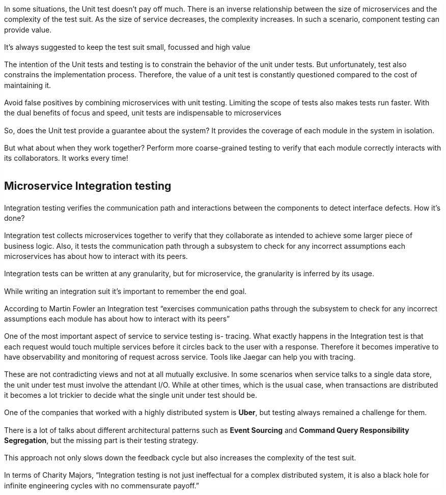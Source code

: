 In some situations, the Unit test doesn’t pay off much. There is an inverse relationship between the size of microservices and the complexity of the test suit. As the size of service decreases, the complexity increases. In such a scenario, component testing can provide value.

It’s always suggested to keep the test suit small, focussed and high value

The intention of the Unit tests and testing is to constrain the behavior of the unit under tests. But unfortunately, test also constrains the implementation process. Therefore, the value of a unit test is constantly questioned compared to the cost of maintaining it.

Avoid false positives by combining microservices with unit testing. Limiting the scope of tests also makes tests run faster. With the dual benefits of focus and speed, unit tests are indispensable to microservices

So, does the Unit test provide a guarantee about the system? It provides the coverage of each module in the system in isolation.

But what about when they work together? Perform more coarse-grained testing to verify that each module correctly interacts with its collaborators. It works every time!

## Microservice Integration testing

Integration testing verifies the communication path and interactions between the components to detect interface defects. How it’s done?

Integration test collects microservices together to verify that they collaborate as intended to achieve some larger piece of business logic. Also, it tests the communication path through a subsystem to check for any incorrect assumptions each microservices has about how to interact with its peers.

Integration tests can be written at any granularity, but for microservice, the granularity is inferred by its usage.

While writing an integration suit it’s important to remember the end goal.

According to Martin Fowler an Integration test “exercises communication paths through the subsystem to check for any incorrect assumptions each module has about how to interact with its peers”

One of the most important aspect of service to service testing is- tracing. What exactly happens in the Integration test is that each request would touch multiple services before it circles back to the user with a response. Therefore it becomes imperative to have observability and monitoring of request across service. Tools like Jaegar can help you with tracing.

These are not contradicting views and not at all mutually exclusive. In some scenarios when service talks to a single data store, the unit under test must involve the attendant I/O. While at other times, which is the usual case, when transactions are distributed it becomes a lot trickier to decide what the single unit under test should be.

One of the companies that worked with a highly distributed system is **Uber**, but testing always remained a challenge for them.

There is a lot of talks about different architectural patterns such as **Event Sourcing** and **Command Query Responsibility Segregation**, but the missing part is their testing strategy.

This approach not only slows down the feedback cycle but also increases the complexity of the test suit.

In terms of Charity Majors, “Integration testing is not just ineffectual for a complex distributed system, it is also a black hole for infinite engineering cycles with no commensurate payoff.”
